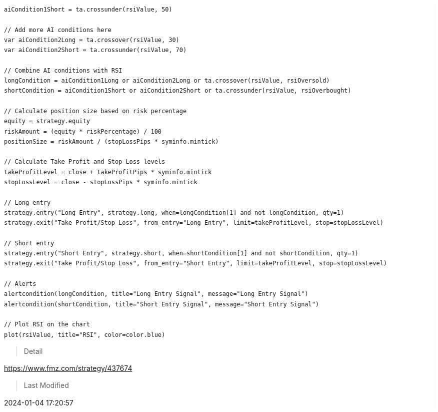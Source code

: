 ``` pinescript
aiCondition1Short = ta.crossunder(rsiValue, 50)

// Add more AI conditions here
var aiCondition2Long = ta.crossover(rsiValue, 30)
var aiCondition2Short = ta.crossunder(rsiValue, 70)

// Combine AI conditions with RSI
longCondition = aiCondition1Long or aiCondition2Long or ta.crossover(rsiValue, rsiOversold)
shortCondition = aiCondition1Short or aiCondition2Short or ta.crossunder(rsiValue, rsiOverbought)

// Calculate position size based on risk percentage
equity = strategy.equity
riskAmount = (equity * riskPercentage) / 100
positionSize = riskAmount / (stopLossPips * syminfo.mintick)

// Calculate Take Profit and Stop Loss levels
takeProfitLevel = close + takeProfitPips * syminfo.mintick
stopLossLevel = close - stopLossPips * syminfo.mintick

// Long entry
strategy.entry("Long Entry", strategy.long, when=longCondition[1] and not longCondition, qty=1)
strategy.exit("Take Profit/Stop Loss", from_entry="Long Entry", limit=takeProfitLevel, stop=stopLossLevel)

// Short entry
strategy.entry("Short Entry", strategy.short, when=shortCondition[1] and not shortCondition, qty=1)
strategy.exit("Take Profit/Stop Loss", from_entry="Short Entry", limit=takeProfitLevel, stop=stopLossLevel)

// Alerts
alertcondition(longCondition, title="Long Entry Signal", message="Long Entry Signal")
alertcondition(shortCondition, title="Short Entry Signal", message="Short Entry Signal")

// Plot RSI on the chart
plot(rsiValue, title="RSI", color=color.blue)

```

> Detail

https://www.fmz.com/strategy/437674

> Last Modified

2024-01-04 17:20:57
